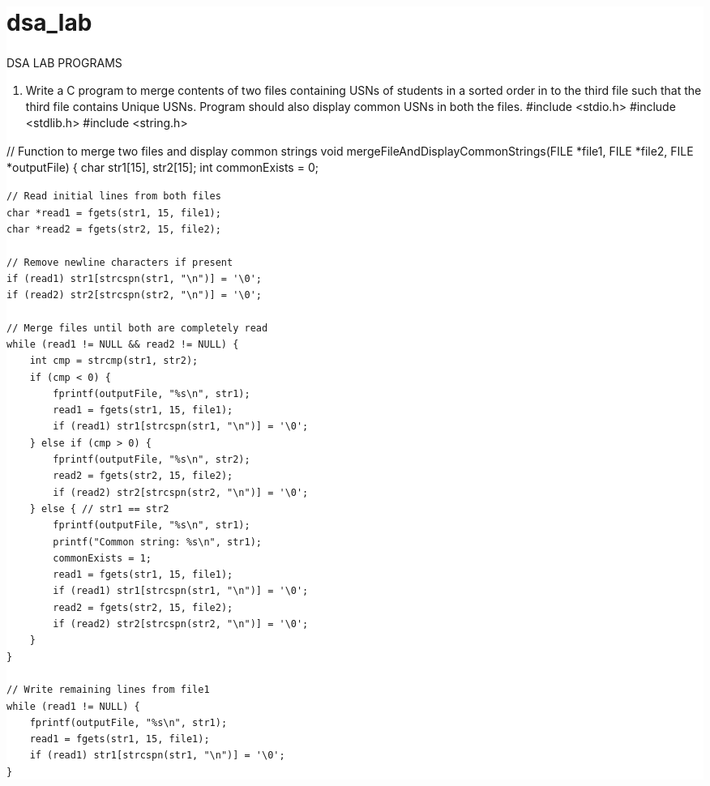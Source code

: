 # dsa_lab



DSA LAB PROGRAMS  
1. Write a C program to merge contents of two files containing USNs of students in a sorted order in to 
the third file such that the third file contains Unique USNs. Program should also display common USNs 
in both the files. 
#include <stdio.h> 
#include <stdlib.h> 
#include <string.h> 
 
// Function to merge two files and display common strings 
void mergeFileAndDisplayCommonStrings(FILE *file1, FILE *file2, FILE *outputFile) { 
    char str1[15], str2[15]; 
    int commonExists = 0; 
 
    // Read initial lines from both files 
    char *read1 = fgets(str1, 15, file1); 
    char *read2 = fgets(str2, 15, file2); 
 
    // Remove newline characters if present 
    if (read1) str1[strcspn(str1, "\n")] = '\0'; 
    if (read2) str2[strcspn(str2, "\n")] = '\0'; 
 
    // Merge files until both are completely read 
    while (read1 != NULL && read2 != NULL) { 
        int cmp = strcmp(str1, str2); 
        if (cmp < 0) { 
            fprintf(outputFile, "%s\n", str1); 
            read1 = fgets(str1, 15, file1); 
            if (read1) str1[strcspn(str1, "\n")] = '\0'; 
        } else if (cmp > 0) { 
            fprintf(outputFile, "%s\n", str2); 
            read2 = fgets(str2, 15, file2); 
            if (read2) str2[strcspn(str2, "\n")] = '\0'; 
        } else { // str1 == str2 
            fprintf(outputFile, "%s\n", str1); 
            printf("Common string: %s\n", str1); 
            commonExists = 1; 
            read1 = fgets(str1, 15, file1); 
            if (read1) str1[strcspn(str1, "\n")] = '\0'; 
            read2 = fgets(str2, 15, file2); 
            if (read2) str2[strcspn(str2, "\n")] = '\0'; 
        } 
    } 
 
    // Write remaining lines from file1 
    while (read1 != NULL) { 
        fprintf(outputFile, "%s\n", str1); 
        read1 = fgets(str1, 15, file1); 
        if (read1) str1[strcspn(str1, "\n")] = '\0'; 
    } 
 